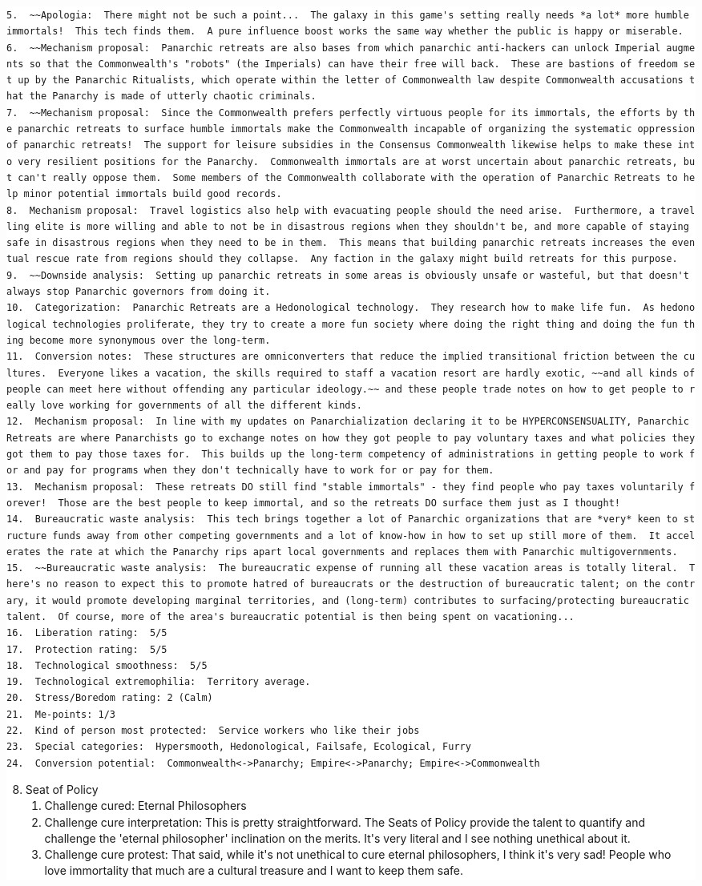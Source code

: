 	5.  ~~Apologia:  There might not be such a point...  The galaxy in this game's setting really needs *a lot* more humble immortals!  This tech finds them.  A pure influence boost works the same way whether the public is happy or miserable.
	6.  ~~Mechanism proposal:  Panarchic retreats are also bases from which panarchic anti-hackers can unlock Imperial augments so that the Commonwealth's "robots" (the Imperials) can have their free will back.  These are bastions of freedom set up by the Panarchic Ritualists, which operate within the letter of Commonwealth law despite Commonwealth accusations that the Panarchy is made of utterly chaotic criminals.
	7.  ~~Mechanism proposal:  Since the Commonwealth prefers perfectly virtuous people for its immortals, the efforts by the panarchic retreats to surface humble immortals make the Commonwealth incapable of organizing the systematic oppression of panarchic retreats!  The support for leisure subsidies in the Consensus Commonwealth likewise helps to make these into very resilient positions for the Panarchy.  Commonwealth immortals are at worst uncertain about panarchic retreats, but can't really oppose them.  Some members of the Commonwealth collaborate with the operation of Panarchic Retreats to help minor potential immortals build good records.
	8.  Mechanism proposal:  Travel logistics also help with evacuating people should the need arise.  Furthermore, a travelling elite is more willing and able to not be in disastrous regions when they shouldn't be, and more capable of staying safe in disastrous regions when they need to be in them.  This means that building panarchic retreats increases the eventual rescue rate from regions should they collapse.  Any faction in the galaxy might build retreats for this purpose.
	9.  ~~Downside analysis:  Setting up panarchic retreats in some areas is obviously unsafe or wasteful, but that doesn't always stop Panarchic governors from doing it.
	10.  Categorization:  Panarchic Retreats are a Hedonological technology.  They research how to make life fun.  As hedonological technologies proliferate, they try to create a more fun society where doing the right thing and doing the fun thing become more synonymous over the long-term.
	11.  Conversion notes:  These structures are omniconverters that reduce the implied transitional friction between the cultures.  Everyone likes a vacation, the skills required to staff a vacation resort are hardly exotic, ~~and all kinds of people can meet here without offending any particular ideology.~~ and these people trade notes on how to get people to really love working for governments of all the different kinds.
	12.  Mechanism proposal:  In line with my updates on Panarchialization declaring it to be HYPERCONSENSUALITY, Panarchic Retreats are where Panarchists go to exchange notes on how they got people to pay voluntary taxes and what policies they got them to pay those taxes for.  This builds up the long-term competency of administrations in getting people to work for and pay for programs when they don't technically have to work for or pay for them.
	13.  Mechanism proposal:  These retreats DO still find "stable immortals" - they find people who pay taxes voluntarily forever!  Those are the best people to keep immortal, and so the retreats DO surface them just as I thought!
	14.  Bureaucratic waste analysis:  This tech brings together a lot of Panarchic organizations that are *very* keen to structure funds away from other competing governments and a lot of know-how in how to set up still more of them.  It accelerates the rate at which the Panarchy rips apart local governments and replaces them with Panarchic multigovernments.
	15.  ~~Bureaucratic waste analysis:  The bureaucratic expense of running all these vacation areas is totally literal.  There's no reason to expect this to promote hatred of bureaucrats or the destruction of bureaucratic talent; on the contrary, it would promote developing marginal territories, and (long-term) contributes to surfacing/protecting bureaucratic talent.  Of course, more of the area's bureaucratic potential is then being spent on vacationing...
	16.  Liberation rating:  5/5
	17.  Protection rating:  5/5
	18.  Technological smoothness:  5/5
	19.  Technological extremophilia:  Territory average.
	20.  Stress/Boredom rating: 2 (Calm)
	21.  Me-points: 1/3
	22.  Kind of person most protected:  Service workers who like their jobs
	23.  Special categories:  Hypersmooth, Hedonological, Failsafe, Ecological, Furry
	24.  Conversion potential:  Commonwealth<->Panarchy; Empire<->Panarchy; Empire<->Commonwealth
8.  Seat of Policy
	1.  Challenge cured:  Eternal Philosophers
	2.  Challenge cure interpretation:  This is pretty straightforward.  The Seats of Policy provide the talent to quantify and challenge the 'eternal philosopher' inclination on the merits.  It's very literal and I see nothing unethical about it.
	3.  Challenge cure protest:  That said, while it's not unethical to cure eternal philosophers, I think it's very sad!  People who love immortality that much are a cultural treasure and I want to keep them safe.